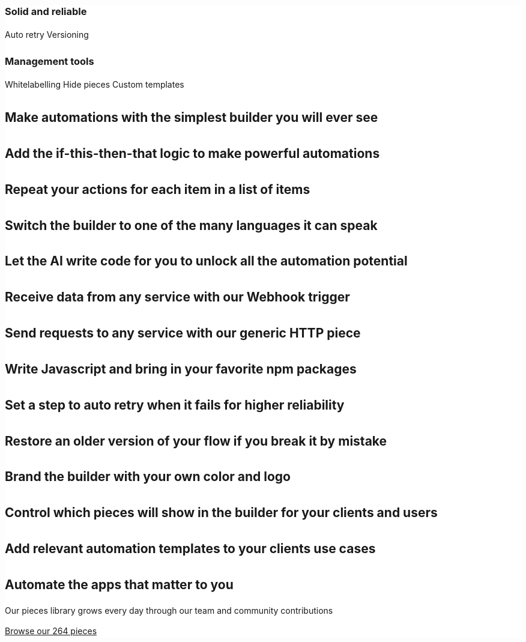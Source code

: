 ### Solid and reliable

Auto retry Versioning

### Management tools

Whitelabelling Hide pieces Custom templates

Make automations with the simplest builder you will ever see
------------------------------------------------------------

Add the if-this-then-that logic to make powerful automations
------------------------------------------------------------

Repeat your actions for each item in a list of items
----------------------------------------------------

Switch the builder to one of the many languages it can speak
------------------------------------------------------------

Let the AI write code for you to unlock all the automation potential
--------------------------------------------------------------------

Receive data from any service with our Webhook trigger
------------------------------------------------------

Send requests to any service with our generic HTTP piece
--------------------------------------------------------

Write Javascript and bring in your favorite npm packages
--------------------------------------------------------

Set a step to auto retry when it fails for higher reliability
-------------------------------------------------------------

Restore an older version of your flow if you break it by mistake
----------------------------------------------------------------

Brand the builder with your own color and logo
----------------------------------------------

Control which pieces will show in the builder for your clients and users
------------------------------------------------------------------------

Add relevant automation templates to your clients use cases
-----------------------------------------------------------

Automate the apps that matter to you
------------------------------------

Our pieces library grows every day through our team and community contributions

[Browse our 264 pieces](https://www.activepieces.com/pieces)
